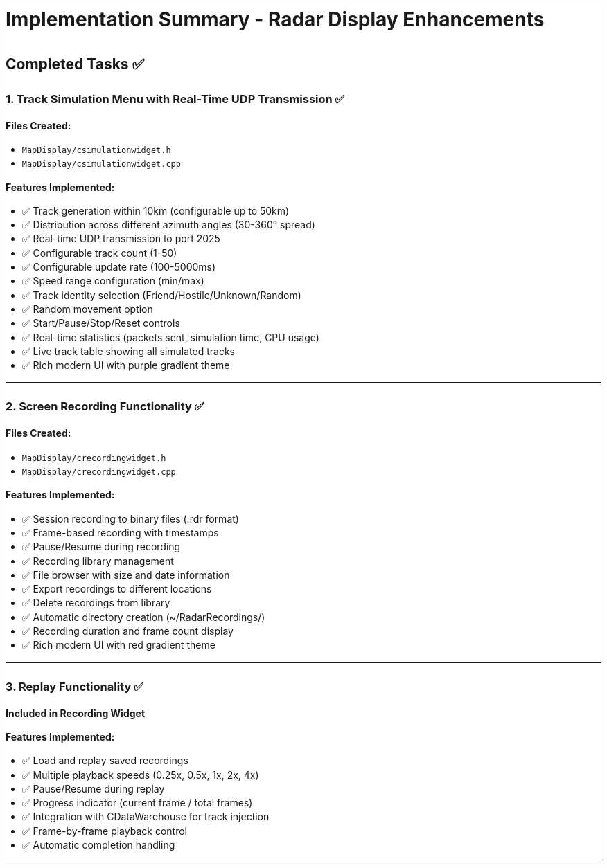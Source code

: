 # Implementation Summary - Radar Display Enhancements

## Completed Tasks ✅

### 1. Track Simulation Menu with Real-Time UDP Transmission ✅
**Files Created:**
- `MapDisplay/csimulationwidget.h`
- `MapDisplay/csimulationwidget.cpp`

**Features Implemented:**
- ✅ Track generation within 10km (configurable up to 50km)
- ✅ Distribution across different azimuth angles (30-360° spread)
- ✅ Real-time UDP transmission to port 2025
- ✅ Configurable track count (1-50)
- ✅ Configurable update rate (100-5000ms)
- ✅ Speed range configuration (min/max)
- ✅ Track identity selection (Friend/Hostile/Unknown/Random)
- ✅ Random movement option
- ✅ Start/Pause/Stop/Reset controls
- ✅ Real-time statistics (packets sent, simulation time, CPU usage)
- ✅ Live track table showing all simulated tracks
- ✅ Rich modern UI with purple gradient theme

---

### 2. Screen Recording Functionality ✅
**Files Created:**
- `MapDisplay/crecordingwidget.h`
- `MapDisplay/crecordingwidget.cpp`

**Features Implemented:**
- ✅ Session recording to binary files (.rdr format)
- ✅ Frame-based recording with timestamps
- ✅ Pause/Resume during recording
- ✅ Recording library management
- ✅ File browser with size and date information
- ✅ Export recordings to different locations
- ✅ Delete recordings from library
- ✅ Automatic directory creation (~/RadarRecordings/)
- ✅ Recording duration and frame count display
- ✅ Rich modern UI with red gradient theme

---

### 3. Replay Functionality ✅
**Included in Recording Widget**

**Features Implemented:**
- ✅ Load and replay saved recordings
- ✅ Multiple playback speeds (0.25x, 0.5x, 1x, 2x, 4x)
- ✅ Pause/Resume during replay
- ✅ Progress indicator (current frame / total frames)
- ✅ Integration with CDataWarehouse for track injection
- ✅ Frame-by-frame playback control
- ✅ Automatic completion handling

---